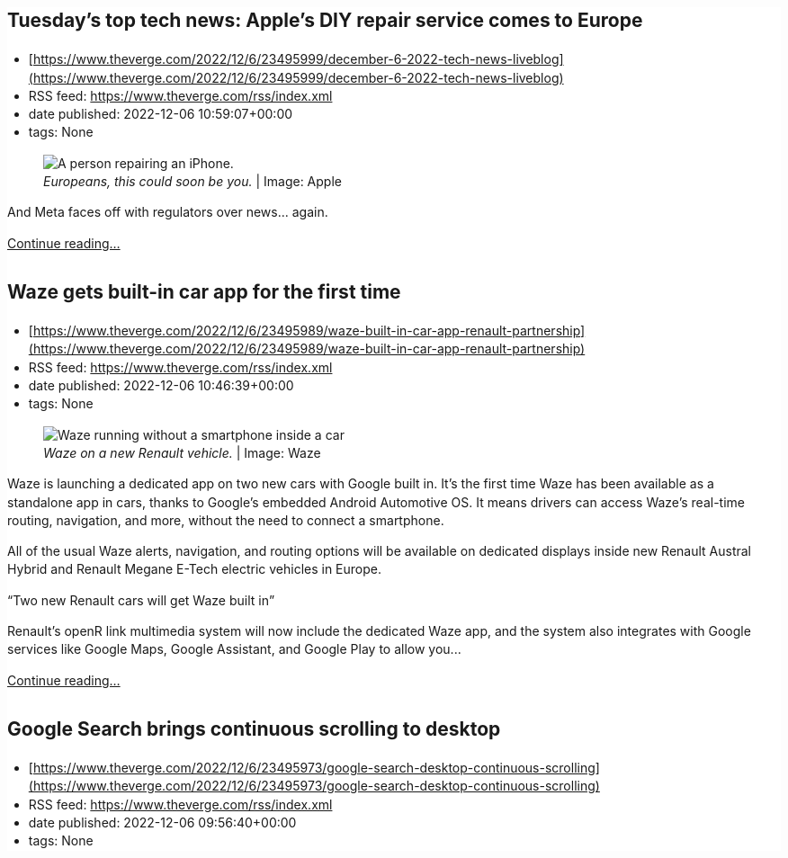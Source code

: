 ## Tuesday’s top tech news: Apple’s DIY repair service comes to Europe
 - [https://www.theverge.com/2022/12/6/23495999/december-6-2022-tech-news-liveblog](https://www.theverge.com/2022/12/6/23495999/december-6-2022-tech-news-liveblog)
 - RSS feed: https://www.theverge.com/rss/index.xml
 - date published: 2022-12-06 10:59:07+00:00
 - tags: None

<figure>
      <img alt="A person repairing an iPhone." src="https://cdn.vox-cdn.com/thumbor/pDrirOdryL5bapV4ZwG57yesDFo=/19x0:1942x1282/1310x873/cdn.vox-cdn.com/uploads/chorus_image/image/71716353/Apple_EU_Self_Service_repair_iPhone.0.jpg" />
        <figcaption><em>Europeans, this could soon be you.</em> | Image: Apple</figcaption>
    </figure>

  <p>And Meta faces off with regulators over news... again.</p>
  <p>
    <a href="https://www.theverge.com/2022/12/6/23495999/december-6-2022-tech-news-liveblog">Continue reading&hellip;</a>
  </p>

## Waze gets built-in car app for the first time
 - [https://www.theverge.com/2022/12/6/23495989/waze-built-in-car-app-renault-partnership](https://www.theverge.com/2022/12/6/23495989/waze-built-in-car-app-renault-partnership)
 - RSS feed: https://www.theverge.com/rss/index.xml
 - date published: 2022-12-06 10:46:39+00:00
 - tags: None

<figure>
      <img alt="Waze running without a smartphone inside a car" src="https://cdn.vox-cdn.com/thumbor/_GX7q15pLrfojoqfAIL0SBE7T4g=/108x0:893x523/1310x873/cdn.vox-cdn.com/uploads/chorus_image/image/71716351/Renault_PR_Hero_1200x628__WithoutLockup_2x.max_1000x1000.0.jpg" />
        <figcaption><em>Waze on a new Renault vehicle.</em> | Image: Waze</figcaption>
    </figure>

  <p id="Ou7DOd">Waze is launching a dedicated app on two new cars with Google built in. It’s the first time Waze has been available as a standalone app in cars, thanks to Google’s embedded Android Automotive OS. It means drivers can access Waze’s real-time routing, navigation, and more, without the need to connect a smartphone.</p>
<p id="t5IqGj">All of the usual Waze alerts, navigation, and routing options will be available on dedicated displays inside new Renault Austral Hybrid and Renault Megane E-Tech electric vehicles in Europe. </p>
<div class="c-float-left c-float-hang"><aside id="tTOZlN"><q>Two new Renault cars will get Waze built in</q></aside></div>
<p id="WAzE9d">Renault’s openR link multimedia system will now include the dedicated Waze app, and the system also integrates with Google services like Google Maps, Google Assistant, and Google Play to allow you...</p>
  <p>
    <a href="https://www.theverge.com/2022/12/6/23495989/waze-built-in-car-app-renault-partnership">Continue reading&hellip;</a>
  </p>

## Google Search brings continuous scrolling to desktop
 - [https://www.theverge.com/2022/12/6/23495973/google-search-desktop-continuous-scrolling](https://www.theverge.com/2022/12/6/23495973/google-search-desktop-continuous-scrolling)
 - RSS feed: https://www.theverge.com/rss/index.xml
 - date published: 2022-12-06 09:56:40+00:00
 - tags: None
